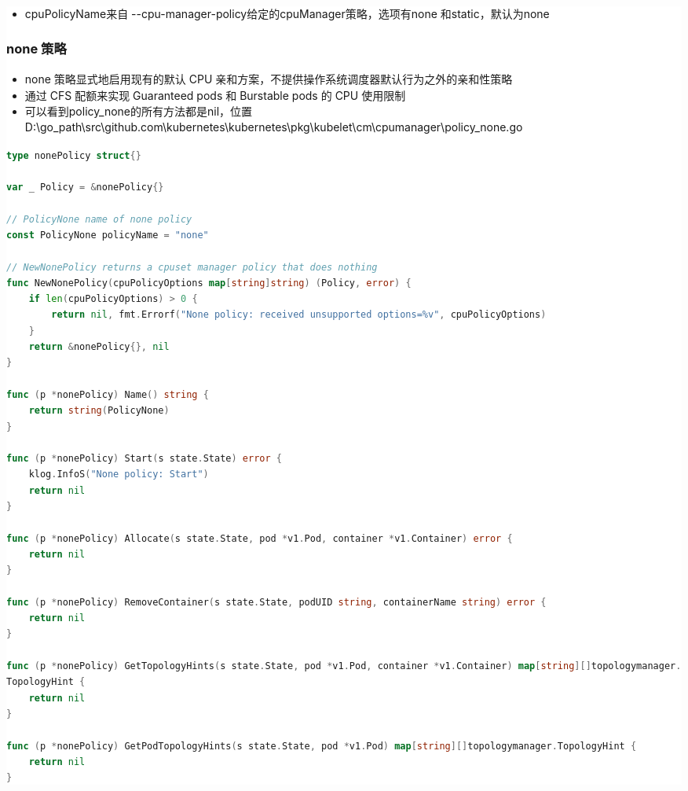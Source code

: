 - cpuPolicyName来自 --cpu-manager-policy给定的cpuManager策略，选项有none 和static，默认为none

### none 策略

- none 策略显式地启用现有的默认 CPU 亲和方案，不提供操作系统调度器默认行为之外的亲和性策略
- 通过 CFS 配额来实现 Guaranteed pods 和 Burstable pods 的 CPU 使用限制
- 可以看到policy_none的所有方法都是nil，位置 D:\go_path\src\github.com\kubernetes\kubernetes\pkg\kubelet\cm\cpumanager\policy_none.go

```go
type nonePolicy struct{}

var _ Policy = &nonePolicy{}

// PolicyNone name of none policy
const PolicyNone policyName = "none"

// NewNonePolicy returns a cpuset manager policy that does nothing
func NewNonePolicy(cpuPolicyOptions map[string]string) (Policy, error) {
	if len(cpuPolicyOptions) > 0 {
		return nil, fmt.Errorf("None policy: received unsupported options=%v", cpuPolicyOptions)
	}
	return &nonePolicy{}, nil
}

func (p *nonePolicy) Name() string {
	return string(PolicyNone)
}

func (p *nonePolicy) Start(s state.State) error {
	klog.InfoS("None policy: Start")
	return nil
}

func (p *nonePolicy) Allocate(s state.State, pod *v1.Pod, container *v1.Container) error {
	return nil
}

func (p *nonePolicy) RemoveContainer(s state.State, podUID string, containerName string) error {
	return nil
}

func (p *nonePolicy) GetTopologyHints(s state.State, pod *v1.Pod, container *v1.Container) map[string][]topologymanager.TopologyHint {
	return nil
}

func (p *nonePolicy) GetPodTopologyHints(s state.State, pod *v1.Pod) map[string][]topologymanager.TopologyHint {
	return nil
}

```
